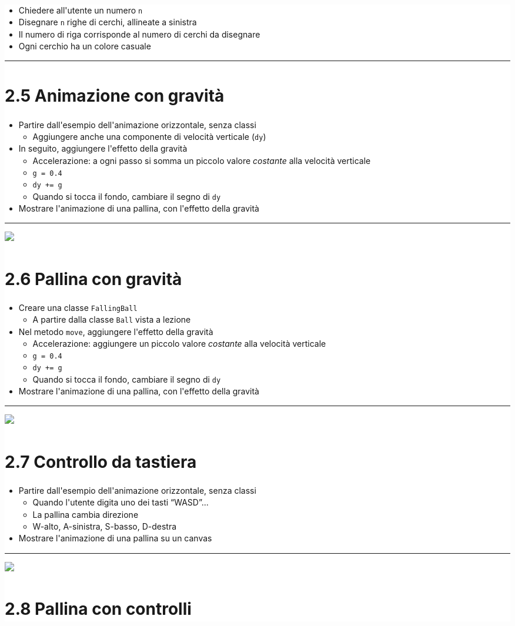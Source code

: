 - Chiedere all'utente un numero `n`
- Disegnare `n` righe di cerchi, allineate a sinistra
- Il numero di riga corrisponde al numero di cerchi da disegnare
- Ogni cerchio ha un colore casuale

---

# 2.5 Animazione con gravità

- Partire dall'esempio dell'animazione orizzontale, senza classi
    - Aggiungere anche una componente di velocità verticale (`dy`)
- In seguito, aggiungere l'effetto della gravità
    - Accelerazione: a ogni passo si somma un piccolo valore *costante* alla velocità verticale
    - `g = 0.4`
    - `dy += g`
    - Quando si tocca il fondo, cambiare il segno di `dy`
- Mostrare l'animazione di una pallina, con l'effetto della gravità

---

![](images/misc/bouncing-ball.jpg)
# 2.6 Pallina con gravità

- Creare una classe `FallingBall`
    - A partire dalla classe `Ball` vista a lezione
- Nel metodo `move`, aggiungere l'effetto della gravità
    - Accelerazione: aggiungere un piccolo valore *costante* alla velocità verticale
    - `g = 0.4`
    - `dy += g`
    - Quando si tocca il fondo, cambiare il segno di `dy`
- Mostrare l'animazione di una pallina, con l'effetto della gravità

---

![](images/oop/wasd-keys.jpg)
# 2.7 Controllo da tastiera

- Partire dall'esempio dell'animazione orizzontale, senza classi
    - Quando l'utente digita uno dei tasti “WASD”...
    - La pallina cambia direzione
    - W-alto, A-sinistra, S-basso, D-destra
- Mostrare l'animazione di una pallina su un canvas

---

![](images/repr/finger-counting.png)
# 2.8 Pallina con controlli
